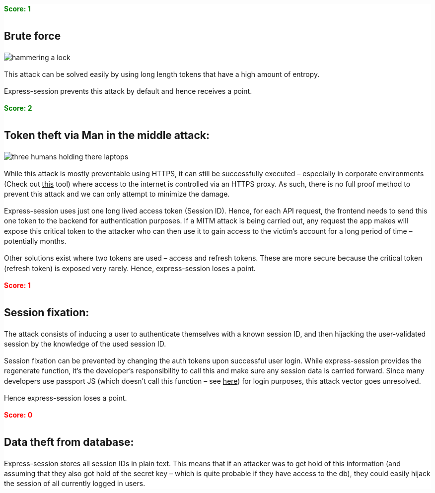 <span style="color: green;">**Score: 1**</span>


## Brute force

![hammering a lock](./image313x-p-800.png)

This attack can be solved easily by using long length tokens that have a high amount of entropy.

Express-session prevents this attack by default and hence receives a point.

<span style="color: green;">**Score: 2**</span>

## Token theft via Man in the middle attack:

![three humans holding there laptops](./image323x-p-800.png)

While this attack is mostly preventable using HTTPS, it can still be successfully executed – especially in corporate environments (Check out [this](https://mitmproxy.org/) tool) where access to the internet is controlled via an HTTPS proxy. As such, there is no full proof method to prevent this attack and we can only attempt to minimize the damage.

Express-session uses just one long lived access token (Session ID). Hence, for each API request, the frontend needs to send this one token to the backend for authentication purposes. If a MITM attack is being carried out, any request the app makes will expose this critical token to the attacker who can then use it to gain access to the victim’s account for a long period of time – potentially months.

Other solutions exist where two tokens are used – access and refresh tokens. These are more secure because the critical token (refresh token) is exposed very rarely. Hence, express-session loses a point.

<span style="color: red;">**Score: 1**</span>


## Session fixation:

The attack consists of inducing a user to authenticate themselves with a known session ID, and then hijacking the user-validated session by the knowledge of the used session ID.

Session fixation can be prevented by changing the auth tokens upon successful user login.
While express-session provides the regenerate function, it’s the developer’s responsibility to call this and make sure any session data is carried forward. Since many developers use passport JS (which doesn’t call this function – see [here](https://github.com/jaredhanson/passport/issues/192)) for login purposes, this attack vector goes unresolved.

Hence express-session loses a point.

<span style="color: red;">**Score: 0**</span>

## Data theft from database:

Express-session stores all session IDs in plain text. This means that if an attacker was to get hold of this information (and assuming that they also got hold of the secret key – which is quite probable if they have access to the db), they could easily hijack the session of all currently logged in users.

